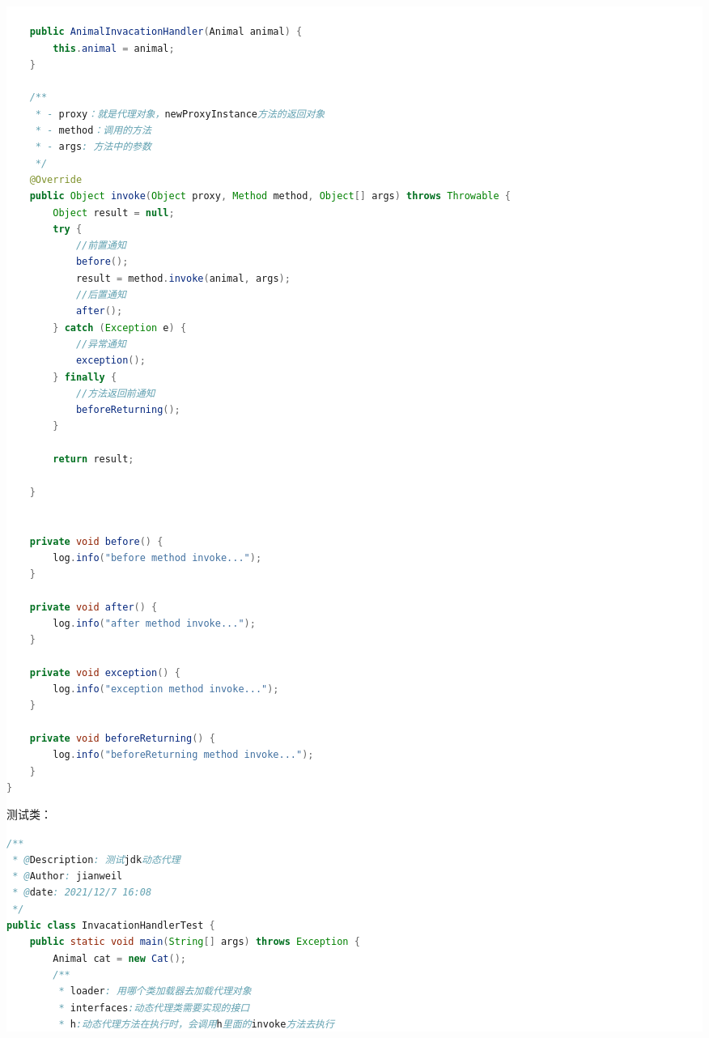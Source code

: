 ```java

    public AnimalInvacationHandler(Animal animal) {
        this.animal = animal;
    }

    /**
     * - proxy：就是代理对象，newProxyInstance方法的返回对象
     * - method：调用的方法
     * - args: 方法中的参数
     */
    @Override
    public Object invoke(Object proxy, Method method, Object[] args) throws Throwable {
        Object result = null;
        try {
            //前置通知
            before();
            result = method.invoke(animal, args);
            //后置通知
            after();
        } catch (Exception e) {
            //异常通知
            exception();
        } finally {
            //方法返回前通知
            beforeReturning();
        }

        return result;

    }


    private void before() {
        log.info("before method invoke...");
    }

    private void after() {
        log.info("after method invoke...");
    }

    private void exception() {
        log.info("exception method invoke...");
    }

    private void beforeReturning() {
        log.info("beforeReturning method invoke...");
    }
}
```
测试类：
```java
/**
 * @Description: 测试jdk动态代理
 * @Author: jianweil
 * @date: 2021/12/7 16:08
 */
public class InvacationHandlerTest {
    public static void main(String[] args) throws Exception {
        Animal cat = new Cat();
        /**
         * loader: 用哪个类加载器去加载代理对象
         * interfaces:动态代理类需要实现的接口
         * h:动态代理方法在执行时，会调用h里面的invoke方法去执行
```